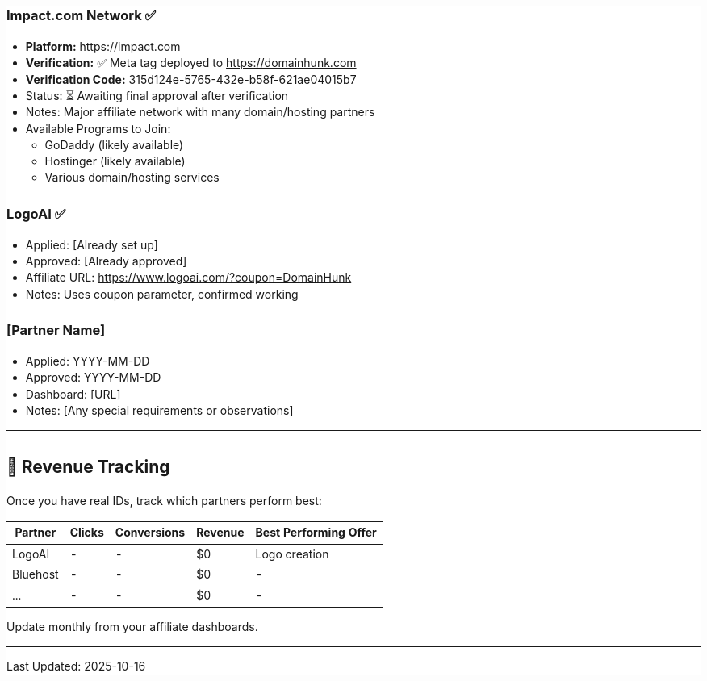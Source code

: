 ### Impact.com Network ✅
- **Platform:** https://impact.com
- **Verification:** ✅ Meta tag deployed to https://domainhunk.com
- **Verification Code:** 315d124e-5765-432e-b58f-621ae04015b7
- Status: ⏳ Awaiting final approval after verification
- Notes: Major affiliate network with many domain/hosting partners
- Available Programs to Join:
  - GoDaddy (likely available)
  - Hostinger (likely available)
  - Various domain/hosting services

### LogoAI ✅
- Applied: [Already set up]
- Approved: [Already approved]
- Affiliate URL: https://www.logoai.com/?coupon=DomainHunk
- Notes: Uses coupon parameter, confirmed working

### [Partner Name]
- Applied: YYYY-MM-DD
- Approved: YYYY-MM-DD
- Dashboard: [URL]
- Notes: [Any special requirements or observations]

---

## 🎯 Revenue Tracking

Once you have real IDs, track which partners perform best:

| Partner | Clicks | Conversions | Revenue | Best Performing Offer |
|---------|--------|-------------|---------|----------------------|
| LogoAI  | -      | -           | $0      | Logo creation        |
| Bluehost| -      | -           | $0      | -                    |
| ...     | -      | -           | $0      | -                    |

Update monthly from your affiliate dashboards.

---

Last Updated: 2025-10-16
